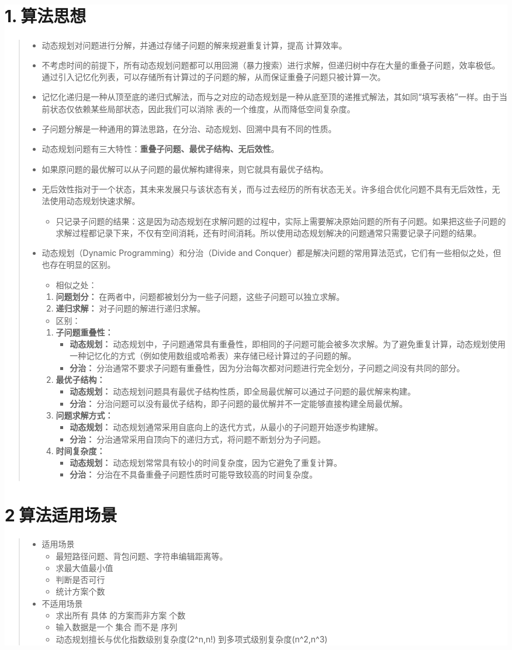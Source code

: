 # 1. 算法思想

> - 动态规划对问题进行分解，并通过存储子问题的解来规避重复计算，提高 计算效率。
>
> - 不考虑时间的前提下，所有动态规划问题都可以用回溯（暴力搜索）进行求解，但递归树中存在大量的重叠子问题，效率极低。通过引入记忆化列表，可以存储所有计算过的子问题的解，从而保证重叠子问题只被计算一次。
>
> - 记忆化递归是一种从顶至底的递归式解法，而与之对应的动态规划是一种从底至顶的递推式解法，其如同“填写表格”一样。由于当前状态仅依赖某些局部状态，因此我们可以消除 表的一个维度，从而降低空间复杂度。
>
> - 子问题分解是一种通用的算法思路，在分治、动态规划、回溯中具有不同的性质。
>
> - 动态规划问题有三大特性：**重叠子问题、最优子结构、无后效性**。 
>
> - 如果原问题的最优解可以从子问题的最优解构建得来，则它就具有最优子结构。
>
> - 无后效性指对于一个状态，其未来发展只与该状态有关，而与过去经历的所有状态无关。许多组合优化问题不具有无后效性，无法使用动态规划快速求解。
>
>   - 只记录子问题的结果：这是因为动态规划在求解问题的过程中，实际上需要解决原始问题的所有子问题。如果把这些子问题的求解过程都记录下来，不仅有空间消耗，还有时间消耗。所以使用动态规划解决的问题通常只需要记录子问题的结果。
>
>   
>
> - 动态规划（Dynamic Programming）和分治（Divide and Conquer）都是解决问题的常用算法范式，它们有一些相似之处，但也存在明显的区别。
>
>   - 相似之处：
>
>   1. **问题划分：** 在两者中，问题都被划分为一些子问题，这些子问题可以独立求解。
>   2. **递归求解：** 对子问题的解进行递归求解。
>
>   - 区别：
>
>   1. **子问题重叠性：**
>      - **动态规划：** 动态规划中，子问题通常具有重叠性，即相同的子问题可能会被多次求解。为了避免重复计算，动态规划使用一种记忆化的方式（例如使用数组或哈希表）来存储已经计算过的子问题的解。
>      - **分治：** 分治通常不要求子问题有重叠性，因为分治每次都对问题进行完全划分，子问题之间没有共同的部分。
>   2. **最优子结构：**
>      - **动态规划：** 动态规划问题具有最优子结构性质，即全局最优解可以通过子问题的最优解来构建。
>      - **分治：** 分治问题可以没有最优子结构，即子问题的最优解并不一定能够直接构建全局最优解。
>   3. **问题求解方式：**
>      - **动态规划：** 动态规划通常采用自底向上的迭代方式，从最小的子问题开始逐步构建解。
>      - **分治：** 分治通常采用自顶向下的递归方式，将问题不断划分为子问题。
>   4. **时间复杂度：**
>      - **动态规划：** 动态规划常常具有较小的时间复杂度，因为它避免了重复计算。
>      - **分治：** 分治在不具备重叠子问题性质时可能导致较高的时间复杂度。

# 2 算法适用场景

> - 适用场景
>   - 最短路径问题、背包问题、字符串编辑距离等。
>   - 求最大值最小值
>   -  判断是否可行 
>   - 统计方案个数
> - 不适用场景
>   - 求出所有 具体 的方案而非方案 个数
>   - 输入数据是一个 集合 而不是 序列
>   - 动态规划擅长与优化指数级别复杂度(2^n,n!) 到多项式级别复杂度(n^2,n^3)
